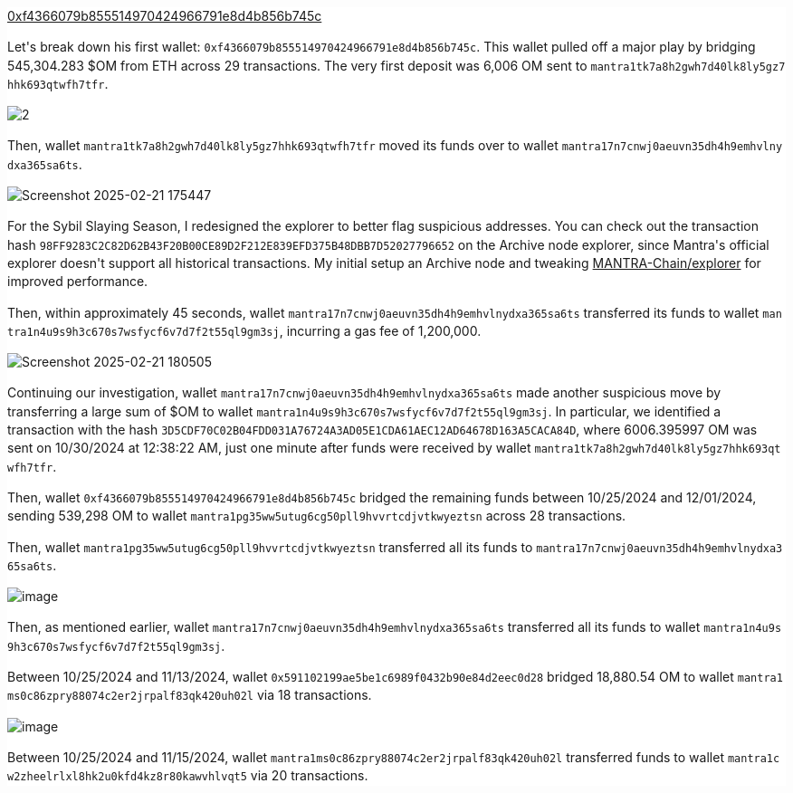 [0xf4366079b855514970424966791e8d4b856b745c](https://www.okx.com/web3/explorer/eth/address/0xf4366079b855514970424966791e8d4b856b745c/token-transfer#token-address=0x3593d125a4f7849a1b059e64f4517a86dd60c95d)

Let's break down his first wallet: `0xf4366079b855514970424966791e8d4b856b745c`. This wallet pulled off a major play by bridging 545,304.283 $OM from ETH across 29 transactions. The very first deposit was 6,006 OM sent to  `mantra1tk7a8h2gwh7d40lk8ly5gz7hhk693qtwfh7tfr`.

![2](https://github.com/user-attachments/assets/5ec1ba94-9ea4-4dad-a694-85f4a346f8ce)


Then, wallet `mantra1tk7a8h2gwh7d40lk8ly5gz7hhk693qtwfh7tfr` moved its funds over to wallet `mantra17n7cnwj0aeuvn35dh4h9emhvlnydxa365sa6ts`.

![Screenshot 2025-02-21 175447](https://github.com/user-attachments/assets/298d85ea-bf07-49ac-a68d-6e705882d800)

For the Sybil Slaying Season, I redesigned the explorer to better flag suspicious addresses. You can check out the transaction hash `98FF9283C2C82D62B43F20B00CE89D2F212E839EFD375B48DBB7D52027796652` on the Archive node explorer, since Mantra's official explorer doesn't support all historical transactions. My initial setup an Archive node and tweaking [MANTRA-Chain/explorer](https://github.com/MANTRA-Chain/explorer) for improved performance.

Then, within approximately 45 seconds, wallet `mantra17n7cnwj0aeuvn35dh4h9emhvlnydxa365sa6ts` transferred its funds to wallet `mantra1n4u9s9h3c670s7wsfycf6v7d7f2t55ql9gm3sj`, incurring a gas fee of 1,200,000.

![Screenshot 2025-02-21 180505](https://github.com/user-attachments/assets/06f7fc60-a00c-4f2a-9e7a-f2dfe8f2f5aa)

Continuing our investigation, wallet `mantra17n7cnwj0aeuvn35dh4h9emhvlnydxa365sa6ts` made another suspicious move by transferring a large sum of $OM to wallet `mantra1n4u9s9h3c670s7wsfycf6v7d7f2t55ql9gm3sj`. In particular, we identified a transaction with the hash `3D5CDF70C02B04FDD031A76724A3AD05E1CDA61AEC12AD64678D163A5CACA84D`, where 6006.395997 OM was sent on 10/30/2024 at 12:38:22 AM, just one minute after funds were received by wallet `mantra1tk7a8h2gwh7d40lk8ly5gz7hhk693qtwfh7tfr`. 


Then, wallet `0xf4366079b855514970424966791e8d4b856b745c` bridged the remaining funds between 10/25/2024 and 12/01/2024, sending 539,298 OM to wallet `mantra1pg35ww5utug6cg50pll9hvvrtcdjvtkwyeztsn` across 28 transactions.


Then, wallet `mantra1pg35ww5utug6cg50pll9hvvrtcdjvtkwyeztsn` transferred all its funds to `mantra17n7cnwj0aeuvn35dh4h9emhvlnydxa365sa6ts`.

![image](https://github.com/user-attachments/assets/4924d4e7-3c9a-4fc1-a94d-b6b8ed24fa44)

Then, as mentioned earlier, wallet `mantra17n7cnwj0aeuvn35dh4h9emhvlnydxa365sa6ts` transferred all its funds to wallet `mantra1n4u9s9h3c670s7wsfycf6v7d7f2t55ql9gm3sj`.


Between 10/25/2024 and 11/13/2024, wallet `0x591102199ae5be1c6989f0432b90e84d2eec0d28` bridged 18,880.54 OM to wallet `mantra1ms0c86zpry88074c2er2jrpalf83qk420uh02l` via 18 transactions.

![image](https://github.com/user-attachments/assets/e88852ea-ee53-4713-97d0-51c518e4c437)

Between 10/25/2024 and 11/15/2024, wallet `mantra1ms0c86zpry88074c2er2jrpalf83qk420uh02l` transferred funds to wallet `mantra1cw2zheelrlxl8hk2u0kfd4kz8r80kawvhlvqt5` via 20 transactions.
